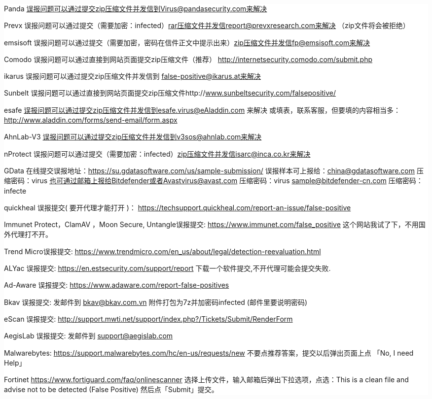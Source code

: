 Panda
误报问题可以通过提交zip压缩文件并发信到Virus@pandasecurity.com来解决

Prevx
误报问题可以通过提交（需要加密：infected）rar压缩文件并发信report@prevxresearch.com来解决 （zip文件将会被拒绝）

emsisoft
误报问题可以通过提交（需要加密，密码在信件正文中提示出来）zip压缩文件并发信fp@emsisoft.com来解决

Comodo
误报问题可以通过直接到网站页面提交zip压缩文件（推荐） http://internetsecurity.comodo.com/submit.php

ikarus
误报问题可以通过提交zip压缩文件并发信到 false-positive@ikarus.at来解决

Sunbelt
误报问题可以通过直接到网站页面提交zip压缩文件http://www.sunbeltsecurity.com/falsepositive/

esafe
误报问题可以通过提交zip压缩文件并发信到esafe.virus@eAladdin.com 来解决
或填表，联系客服，但要填的内容相当多：
http://www.aladdin.com/forms/send-email/form.aspx

AhnLab-V3
误报问题可以通过提交zip压缩文件并发信到v3sos@ahnlab.com来解决

nProtect
误报问题可以通过提交（需要加密：infected）zip压缩文件并发信isarc@inca.co.kr来解决

GData
在线提交误报地址：https://su.gdatasoftware.com/us/sample-submission/
误报样本可上报给：china@gdatasoftware.com 压缩密码：virus
也可通过邮箱上报给Bitdefender或者Avastvirus@avast.com 压缩密码：virus
sample@bitdefender-cn.com 压缩密码：infecte

quickheal
误报提交( 要开代理才能打开 )：
https://techsupport.quickheal.com/report-an-issue/false-positive

Immunet Protect，ClamAV ，Moon Secure, Untangle误报提交:
https://www.immunet.com/false_positive 这个网站我试了下，不用国外代理打不开。

Trend Micro误报提交:
https://www.trendmicro.com/en_us/about/legal/detection-reevaluation.html

ALYac 误报提交:
https://en.estsecurity.com/support/report
下载一个软件提交,不开代理可能会提交失败.

Ad-Aware 误报提交:
https://www.adaware.com/report-false-positives

Bkav 误报提交:
发邮件到 bkav@bkav.com.vn 附件打包为7z并加密码infected (邮件里要说明密码)

eScan 误报提交:
http://support.mwti.net/support/index.php?/Tickets/Submit/RenderForm

AegisLab  误报提交:
发邮件到 support@aegislab.com

Malwarebytes:
https://support.malwarebytes.com/hc/en-us/requests/new
不要点推荐答案，提交以后弹出页面上点 「No, I need Help」

Fortinet
https://www.fortiguard.com/faq/onlinescanner
选择上传文件，输入邮箱后弹出下拉选项，点选：This is a clean file and advise not to be detected (False Positive)
然后点「Submit」提交。



